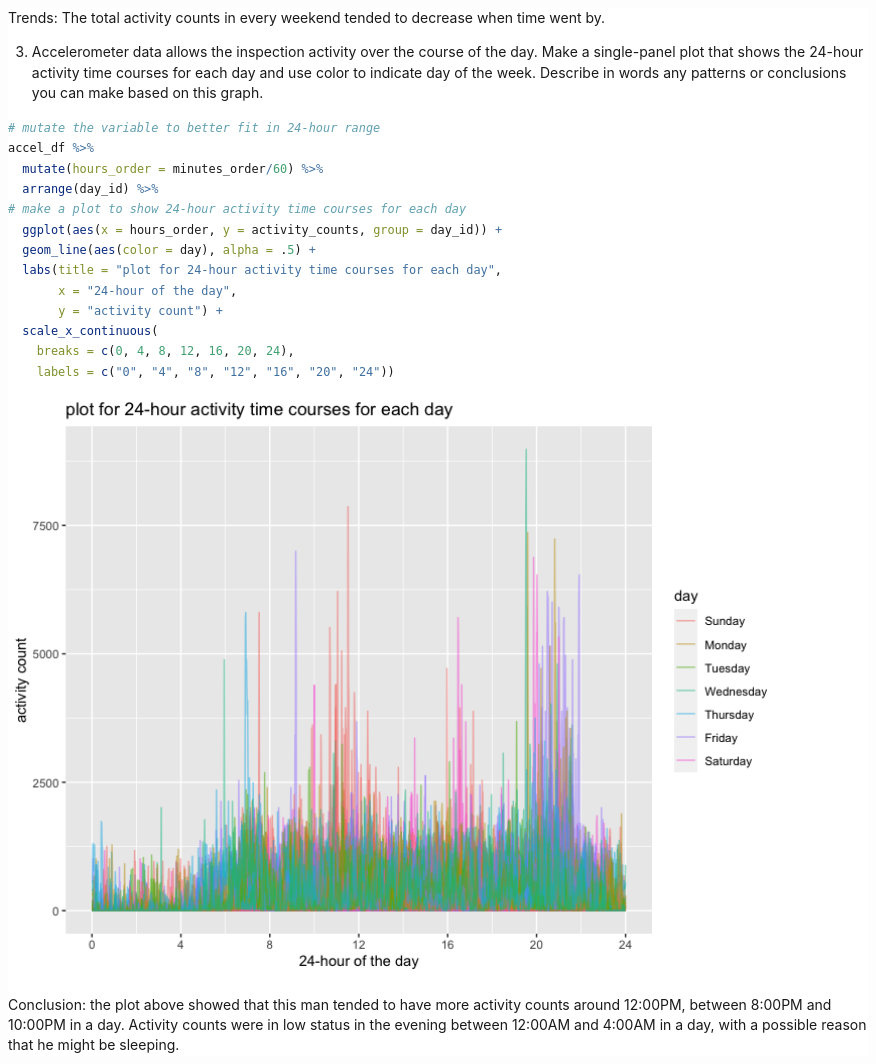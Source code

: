 Trends: The total activity counts in every weekend tended to decrease
when time went by.

3.  Accelerometer data allows the inspection activity over the course of
    the day. Make a single-panel plot that shows the 24-hour activity
    time courses for each day and use color to indicate day of the week.
    Describe in words any patterns or conclusions you can make based on
    this graph.

``` r
# mutate the variable to better fit in 24-hour range
accel_df %>% 
  mutate(hours_order = minutes_order/60) %>% 
  arrange(day_id) %>% 
# make a plot to show 24-hour activity time courses for each day
  ggplot(aes(x = hours_order, y = activity_counts, group = day_id)) +
  geom_line(aes(color = day), alpha = .5) +
  labs(title = "plot for 24-hour activity time courses for each day", 
       x = "24-hour of the day",
       y = "activity count") +
  scale_x_continuous(
    breaks = c(0, 4, 8, 12, 16, 20, 24),
    labels = c("0", "4", "8", "12", "16", "20", "24"))
```

<img src="p8105_hw3_yz4182_files/figure-gfm/unnamed-chunk-15-1.png" width="90%" />

Conclusion: the plot above showed that this man tended to have more
activity counts around 12:00PM, between 8:00PM and 10:00PM in a day.
Activity counts were in low status in the evening between 12:00AM and
4:00AM in a day, with a possible reason that he might be sleeping.
